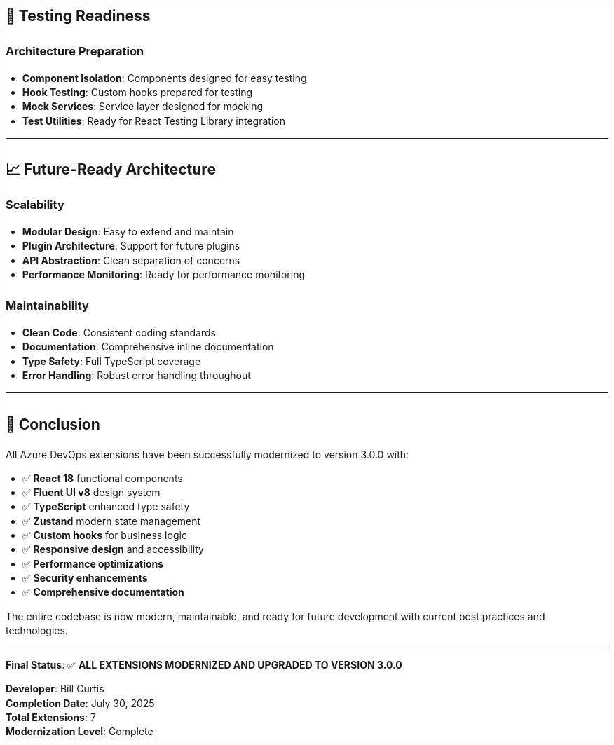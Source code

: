 ## 🧪 **Testing Readiness**

### **Architecture Preparation**
- **Component Isolation**: Components designed for easy testing
- **Hook Testing**: Custom hooks prepared for testing
- **Mock Services**: Service layer designed for mocking
- **Test Utilities**: Ready for React Testing Library integration

---

## 📈 **Future-Ready Architecture**

### **Scalability**
- **Modular Design**: Easy to extend and maintain
- **Plugin Architecture**: Support for future plugins
- **API Abstraction**: Clean separation of concerns
- **Performance Monitoring**: Ready for performance monitoring

### **Maintainability**
- **Clean Code**: Consistent coding standards
- **Documentation**: Comprehensive inline documentation
- **Type Safety**: Full TypeScript coverage
- **Error Handling**: Robust error handling throughout

---

## 🎉 **Conclusion**

All Azure DevOps extensions have been successfully modernized to version 3.0.0 with:

- ✅ **React 18** functional components
- ✅ **Fluent UI v8** design system
- ✅ **TypeScript** enhanced type safety
- ✅ **Zustand** modern state management
- ✅ **Custom hooks** for business logic
- ✅ **Responsive design** and accessibility
- ✅ **Performance optimizations**
- ✅ **Security enhancements**
- ✅ **Comprehensive documentation**

The entire codebase is now modern, maintainable, and ready for future development with current best practices and technologies.

---

**Final Status**: ✅ **ALL EXTENSIONS MODERNIZED AND UPGRADED TO VERSION 3.0.0**

**Developer**: Bill Curtis  
**Completion Date**: July 30, 2025  
**Total Extensions**: 7  
**Modernization Level**: Complete 
